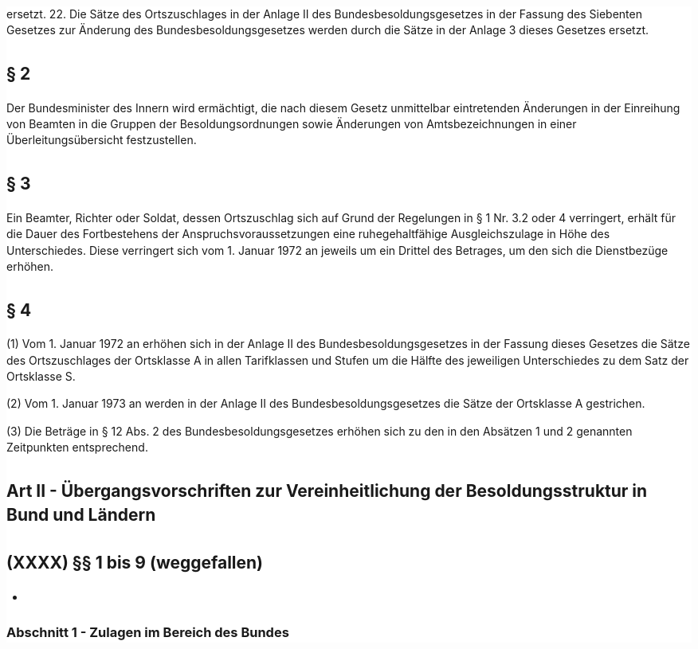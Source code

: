 
ersetzt. 22. Die Sätze des Ortszuschlages in der Anlage II des
    Bundesbesoldungsgesetzes in der Fassung des Siebenten Gesetzes zur
    Änderung des Bundesbesoldungsgesetzes werden durch die Sätze in der
    Anlage 3 dieses Gesetzes ersetzt.





## § 2

Der Bundesminister des Innern wird ermächtigt, die nach diesem Gesetz
unmittelbar eintretenden Änderungen in der Einreihung von Beamten in
die Gruppen der Besoldungsordnungen sowie Änderungen von
Amtsbezeichnungen in einer Überleitungsübersicht festzustellen.


## § 3

Ein Beamter, Richter oder Soldat, dessen Ortszuschlag sich auf Grund
der Regelungen in § 1 Nr. 3.2 oder 4 verringert, erhält für die Dauer
des Fortbestehens der Anspruchsvoraussetzungen eine ruhegehaltfähige
Ausgleichszulage in Höhe des Unterschiedes. Diese verringert sich vom
1\. Januar 1972 an jeweils um ein Drittel des Betrages, um den sich die
Dienstbezüge erhöhen.


## § 4

(1) Vom 1. Januar 1972 an erhöhen sich in der Anlage II des
Bundesbesoldungsgesetzes in der Fassung dieses Gesetzes die Sätze des
Ortszuschlages der Ortsklasse A in allen Tarifklassen und Stufen um
die Hälfte des jeweiligen Unterschiedes zu dem Satz der Ortsklasse S.

(2) Vom 1. Januar 1973 an werden in der Anlage II des
Bundesbesoldungsgesetzes die Sätze der Ortsklasse A gestrichen.

(3) Die Beträge in § 12 Abs. 2 des Bundesbesoldungsgesetzes erhöhen
sich zu den in den Absätzen 1 und 2 genannten Zeitpunkten
entsprechend.


## Art II - Übergangsvorschriften zur Vereinheitlichung der Besoldungsstruktur in Bund und Ländern



## (XXXX) §§ 1 bis 9 (weggefallen)

-


### Abschnitt 1 - Zulagen im Bereich des Bundes


